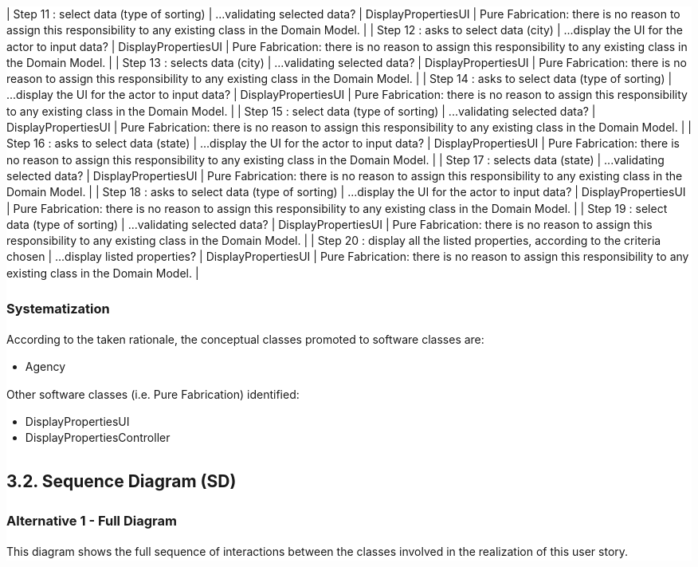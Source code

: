 | Step 11 : select data (type of sorting)                                                                      | ...validating selected data?                    | DisplayPropertiesUI         | Pure Fabrication: there is no reason to assign this responsibility to any existing class in the Domain Model.                       |
| Step 12 : asks to select data (city)                                                                         | ...display the UI for the actor to input data?  | DisplayPropertiesUI         | Pure Fabrication: there is no reason to assign this responsibility to any existing class in the Domain Model.                       |
| Step 13 : selects data (city)                                                                                | ...validating selected data?                    | DisplayPropertiesUI         | Pure Fabrication: there is no reason to assign this responsibility to any existing class in the Domain Model.                       |
| Step 14 : asks to select data (type of sorting)                                                              | ...display the UI for the actor to input data?  | DisplayPropertiesUI         | Pure Fabrication: there is no reason to assign this responsibility to any existing class in the Domain Model.                       |
| Step 15 : select data (type of sorting)                                                                      | ...validating selected data?                    | DisplayPropertiesUI         | Pure Fabrication: there is no reason to assign this responsibility to any existing class in the Domain Model.                       |
| Step 16 : asks to select data (state)                                                                        | ...display the UI for the actor to input data?  | DisplayPropertiesUI         | Pure Fabrication: there is no reason to assign this responsibility to any existing class in the Domain Model.                       |
| Step 17 : selects data (state)                                                                               | ...validating selected data?                    | DisplayPropertiesUI         | Pure Fabrication: there is no reason to assign this responsibility to any existing class in the Domain Model.                       |
| Step 18 : asks to select data (type of sorting)                                                              | ...display the UI for the actor to input data?  | DisplayPropertiesUI         | Pure Fabrication: there is no reason to assign this responsibility to any existing class in the Domain Model.                       |
| Step 19 : select data (type of sorting)                                                                      | ...validating selected data?                    | DisplayPropertiesUI         | Pure Fabrication: there is no reason to assign this responsibility to any existing class in the Domain Model.                       |
| Step 20 : display all the listed properties, according to the criteria chosen                                | ...display listed properties?                   | DisplayPropertiesUI         | Pure Fabrication: there is no reason to assign this responsibility to any existing class in the Domain Model.                       |

### Systematization ##

According to the taken rationale, the conceptual classes promoted to software classes are: 

 * Agency

Other software classes (i.e. Pure Fabrication) identified: 

 * DisplayPropertiesUI  
 * DisplayPropertiesController


## 3.2. Sequence Diagram (SD)

### Alternative 1 - Full Diagram

This diagram shows the full sequence of interactions between the classes involved in the realization of this user story.
